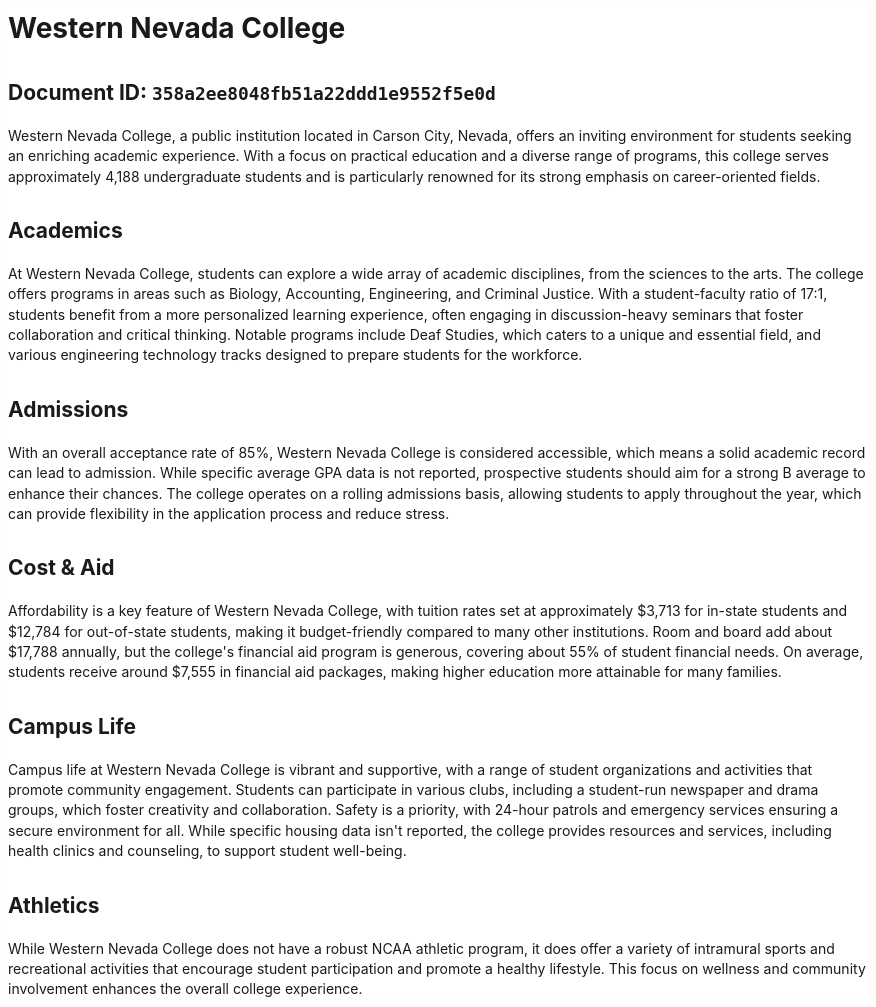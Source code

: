 # Western Nevada College

**Document ID:** `358a2ee8048fb51a22ddd1e9552f5e0d`
---

Western Nevada College, a public institution located in Carson City, Nevada, offers an inviting environment for students seeking an enriching academic experience. With a focus on practical education and a diverse range of programs, this college serves approximately 4,188 undergraduate students and is particularly renowned for its strong emphasis on career-oriented fields.

## Academics
At Western Nevada College, students can explore a wide array of academic disciplines, from the sciences to the arts. The college offers programs in areas such as Biology, Accounting, Engineering, and Criminal Justice. With a student-faculty ratio of 17:1, students benefit from a more personalized learning experience, often engaging in discussion-heavy seminars that foster collaboration and critical thinking. Notable programs include Deaf Studies, which caters to a unique and essential field, and various engineering technology tracks designed to prepare students for the workforce.

## Admissions
With an overall acceptance rate of 85%, Western Nevada College is considered accessible, which means a solid academic record can lead to admission. While specific average GPA data is not reported, prospective students should aim for a strong B average to enhance their chances. The college operates on a rolling admissions basis, allowing students to apply throughout the year, which can provide flexibility in the application process and reduce stress.

## Cost & Aid
Affordability is a key feature of Western Nevada College, with tuition rates set at approximately $3,713 for in-state students and $12,784 for out-of-state students, making it budget-friendly compared to many other institutions. Room and board add about $17,788 annually, but the college's financial aid program is generous, covering about 55% of student financial needs. On average, students receive around $7,555 in financial aid packages, making higher education more attainable for many families.

## Campus Life
Campus life at Western Nevada College is vibrant and supportive, with a range of student organizations and activities that promote community engagement. Students can participate in various clubs, including a student-run newspaper and drama groups, which foster creativity and collaboration. Safety is a priority, with 24-hour patrols and emergency services ensuring a secure environment for all. While specific housing data isn't reported, the college provides resources and services, including health clinics and counseling, to support student well-being.

## Athletics
While Western Nevada College does not have a robust NCAA athletic program, it does offer a variety of intramural sports and recreational activities that encourage student participation and promote a healthy lifestyle. This focus on wellness and community involvement enhances the overall college experience.
